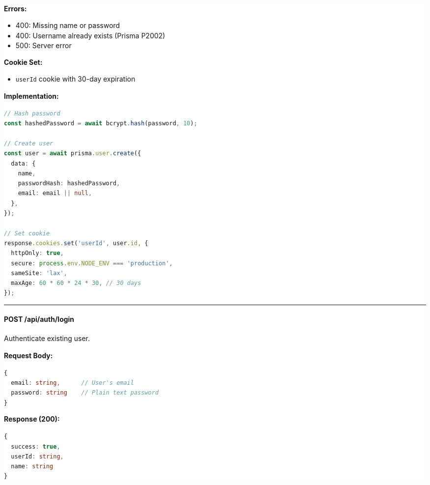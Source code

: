 **Errors:**

- 400: Missing name or password
- 400: Username already exists (Prisma P2002)
- 500: Server error

**Cookie Set:**

- `userId` cookie with 30-day expiration

**Implementation:**

```typescript
// Hash password
const hashedPassword = await bcrypt.hash(password, 10);

// Create user
const user = await prisma.user.create({
  data: {
    name,
    passwordHash: hashedPassword,
    email: email || null,
  },
});

// Set cookie
response.cookies.set('userId', user.id, {
  httpOnly: true,
  secure: process.env.NODE_ENV === 'production',
  sameSite: 'lax',
  maxAge: 60 * 60 * 24 * 30, // 30 days
});
```

---

#### POST /api/auth/login

Authenticate existing user.

**Request Body:**

```typescript
{
  email: string,      // User's email
  password: string    // Plain text password
}
```

**Response (200):**

```typescript
{
  success: true,
  userId: string,
  name: string
}
```
